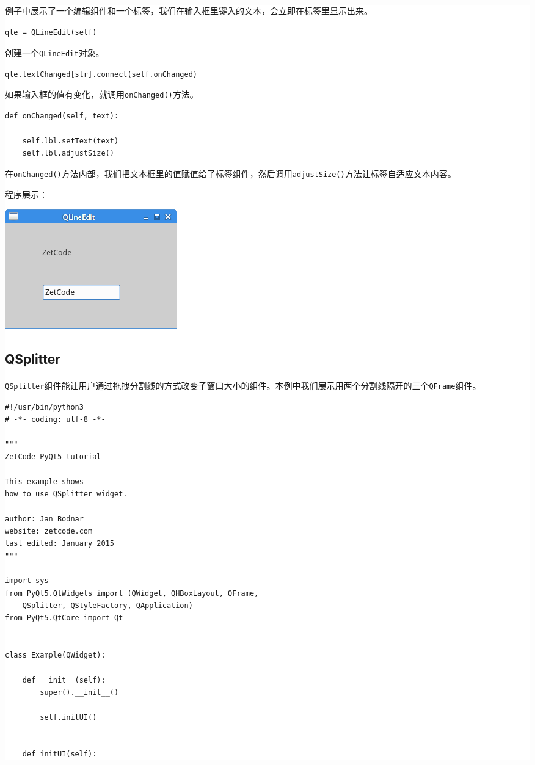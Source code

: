```
```
例子中展示了一个编辑组件和一个标签，我们在输入框里键入的文本，会立即在标签里显示出来。
```
qle = QLineEdit(self)
```
创建一个`QLineEdit`对象。
```
qle.textChanged[str].connect(self.onChanged)
```
如果输入框的值有变化，就调用`onChanged()`方法。
```
def onChanged(self, text):
    
    self.lbl.setText(text)
    self.lbl.adjustSize() 
```
在`onChanged()`方法内部，我们把文本框里的值赋值给了标签组件，然后调用`adjustSize()`方法让标签自适应文本内容。

程序展示：

![QLineEdit](./images/7-qlineedit.png)

## QSplitter

`QSplitter`组件能让用户通过拖拽分割线的方式改变子窗口大小的组件。本例中我们展示用两个分割线隔开的三个`QFrame`组件。
```
#!/usr/bin/python3
# -*- coding: utf-8 -*-

"""
ZetCode PyQt5 tutorial 

This example shows
how to use QSplitter widget.
 
author: Jan Bodnar
website: zetcode.com 
last edited: January 2015
"""

import sys
from PyQt5.QtWidgets import (QWidget, QHBoxLayout, QFrame, 
    QSplitter, QStyleFactory, QApplication)
from PyQt5.QtCore import Qt


class Example(QWidget):
    
    def __init__(self):
        super().__init__()
        
        self.initUI()
        
        
    def initUI(self):      
```